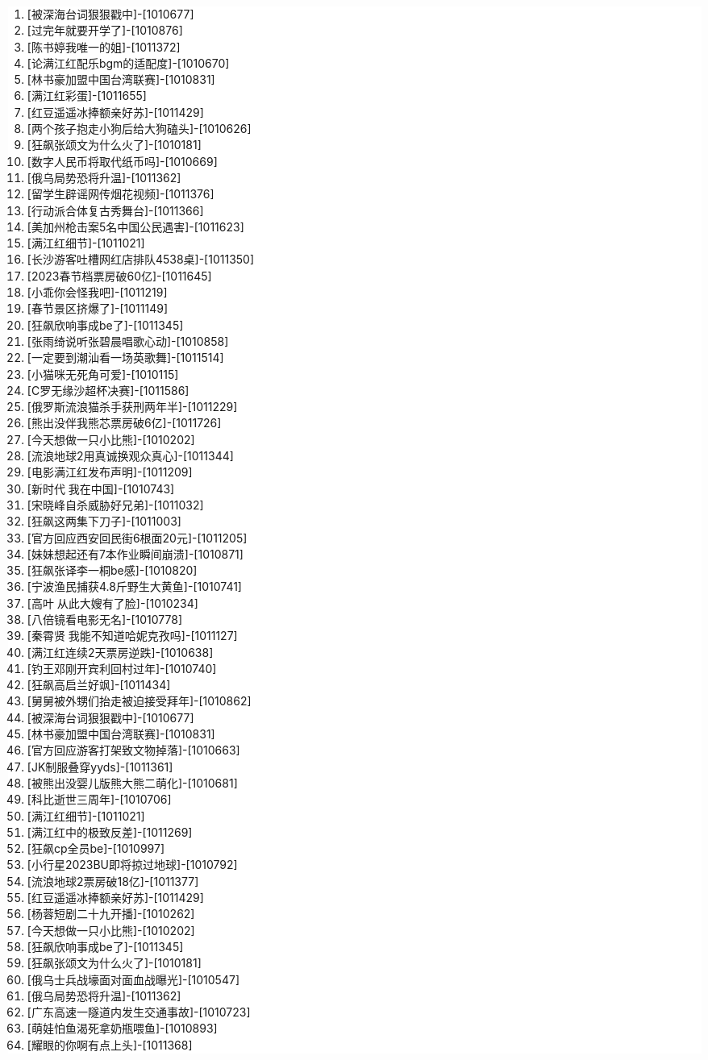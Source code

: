 1. [被深海台词狠狠戳中]-[1010677]
1. [过完年就要开学了]-[1010876]
1. [陈书婷我唯一的姐]-[1011372]
1. [论满江红配乐bgm的适配度]-[1010670]
1. [林书豪加盟中国台湾联赛]-[1010831]
1. [满江红彩蛋]-[1011655]
1. [红豆遥遥冰捧额亲好苏]-[1011429]
1. [两个孩子抱走小狗后给大狗磕头]-[1010626]
1. [狂飙张颂文为什么火了]-[1010181]
1. [数字人民币将取代纸币吗]-[1010669]
1. [俄乌局势恐将升温]-[1011362]
1. [留学生辟谣网传烟花视频]-[1011376]
1. [行动派合体复古秀舞台]-[1011366]
1. [美加州枪击案5名中国公民遇害]-[1011623]
1. [满江红细节]-[1011021]
1. [长沙游客吐槽网红店排队4538桌]-[1011350]
1. [2023春节档票房破60亿]-[1011645]
1. [小乖你会怪我吧]-[1011219]
1. [春节景区挤爆了]-[1011149]
1. [狂飙欣响事成be了]-[1011345]
1. [张雨绮说听张碧晨唱歌心动]-[1010858]
1. [一定要到潮汕看一场英歌舞]-[1011514]
1. [小猫咪无死角可爱]-[1010115]
1. [C罗无缘沙超杯决赛]-[1011586]
1. [俄罗斯流浪猫杀手获刑两年半]-[1011229]
1. [熊出没伴我熊芯票房破6亿]-[1011726]
1. [今天想做一只小比熊]-[1010202]
1. [流浪地球2用真诚换观众真心]-[1011344]
1. [电影满江红发布声明]-[1011209]
1. [新时代 我在中国]-[1010743]
1. [宋晓峰自杀威胁好兄弟]-[1011032]
1. [狂飙这两集下刀子]-[1011003]
1. [官方回应西安回民街6根面20元]-[1011205]
1. [妹妹想起还有7本作业瞬间崩溃]-[1010871]
1. [狂飙张译李一桐be感]-[1010820]
1. [宁波渔民捕获4.8斤野生大黄鱼]-[1010741]
1. [高叶 从此大嫂有了脸]-[1010234]
1. [八倍镜看电影无名]-[1010778]
1. [秦霄贤 我能不知道哈妮克孜吗]-[1011127]
1. [满江红连续2天票房逆跌]-[1010638]
1. [钓王邓刚开宾利回村过年]-[1010740]
1. [狂飙高启兰好飒]-[1011434]
1. [舅舅被外甥们抬走被迫接受拜年]-[1010862]
1. [被深海台词狠狠戳中]-[1010677]
1. [林书豪加盟中国台湾联赛]-[1010831]
1. [官方回应游客打架致文物掉落]-[1010663]
1. [JK制服叠穿yyds]-[1011361]
1. [被熊出没婴儿版熊大熊二萌化]-[1010681]
1. [科比逝世三周年]-[1010706]
1. [满江红细节]-[1011021]
1. [满江红中的极致反差]-[1011269]
1. [狂飙cp全员be]-[1010997]
1. [小行星2023BU即将掠过地球]-[1010792]
1. [流浪地球2票房破18亿]-[1011377]
1. [红豆遥遥冰捧额亲好苏]-[1011429]
1. [杨蓉短剧二十九开播]-[1010262]
1. [今天想做一只小比熊]-[1010202]
1. [狂飙欣响事成be了]-[1011345]
1. [狂飙张颂文为什么火了]-[1010181]
1. [俄乌士兵战壕面对面血战曝光]-[1010547]
1. [俄乌局势恐将升温]-[1011362]
1. [广东高速一隧道内发生交通事故]-[1010723]
1. [萌娃怕鱼渴死拿奶瓶喂鱼]-[1010893]
1. [耀眼的你啊有点上头]-[1011368]